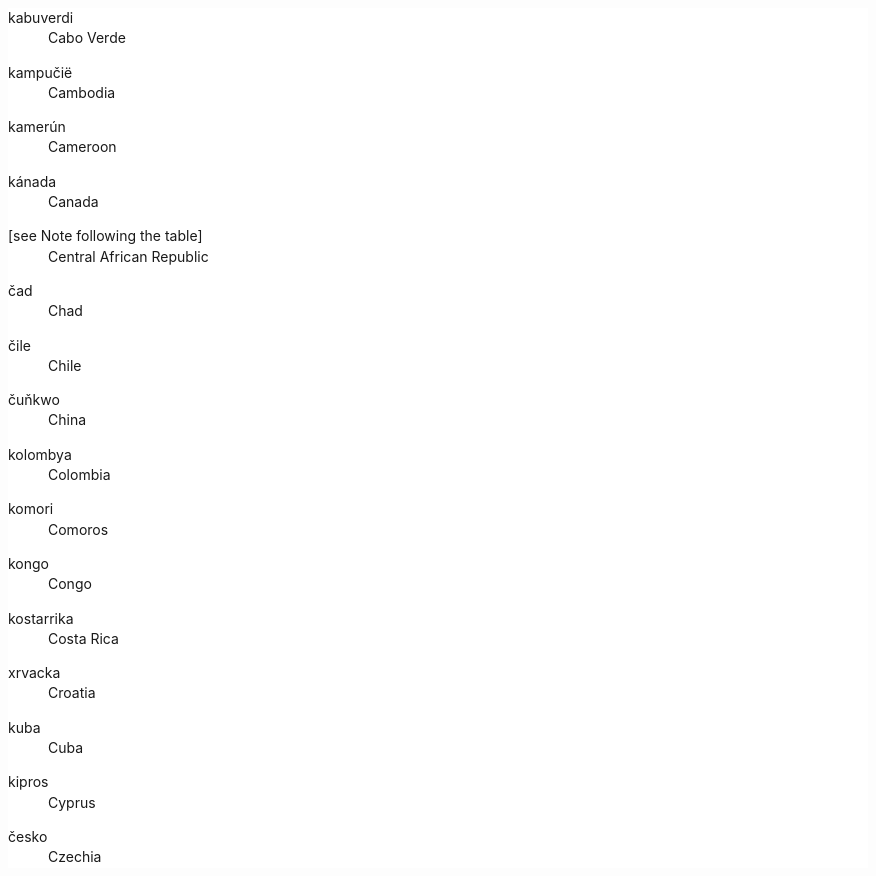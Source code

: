   </dl>
  <dl class="gloss">
    <dt>kabuverdi</dt>
    <dd>Cabo Verde</dd>
  </dl>
  <dl class="gloss">
    <dt>kampučië</dt>
    <dd>Cambodia</dd>
  </dl>
  <dl class="gloss">
    <dt>kamerún</dt>
    <dd>Cameroon</dd>
  </dl>
  <dl class="gloss">
    <dt>kánada</dt>
    <dd>Canada</dd>
  </dl>
  <dl class="gloss">
    <dt>[see Note following the table]</dt>
    <dd>Central African Republic</dd>
  </dl>
  <dl class="gloss">
    <dt>čad</dt>
    <dd>Chad</dd>
  </dl>
  <dl class="gloss">
    <dt>čile</dt>
    <dd>Chile</dd>
  </dl>
  <dl class="gloss">
    <dt>čuňkwo</dt>
    <dd>China</dd>
  </dl>
  <dl class="gloss">
    <dt>kolombya</dt>
    <dd>Colombia</dd>
  </dl>
  <dl class="gloss">
    <dt>komori</dt>
    <dd>Comoros</dd>
  </dl>
  <dl class="gloss">
    <dt>kongo</dt>
    <dd>Congo</dd>
  </dl>
  <dl class="gloss">
    <dt>kostarrika</dt>
    <dd>Costa Rica</dd>
  </dl>
  <dl class="gloss">
    <dt>xrvacka</dt>
    <dd>Croatia</dd>
  </dl>
  <dl class="gloss">
    <dt>kuba</dt>
    <dd>Cuba</dd>
  </dl>
  <dl class="gloss">
    <dt>kipros</dt>
    <dd>Cyprus</dd>
  </dl>
  <dl class="gloss">
    <dt>česko</dt>
    <dd>Czechia</dd>